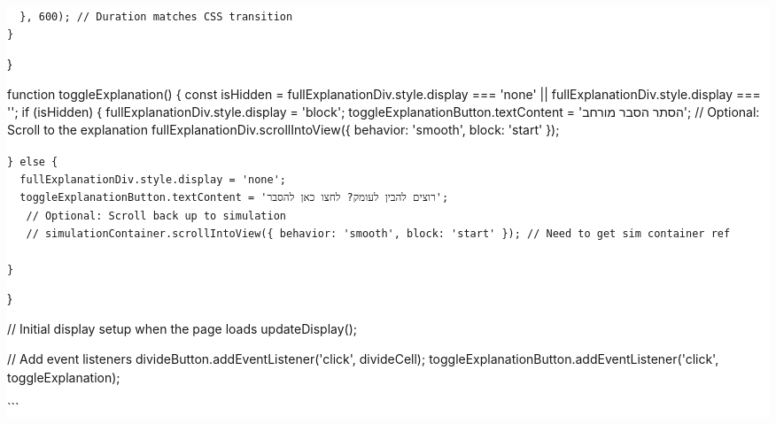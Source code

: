       }, 600); // Duration matches CSS transition
    }
  }

  function toggleExplanation() {
    const isHidden = fullExplanationDiv.style.display === 'none' || fullExplanationDiv.style.display === '';
    if (isHidden) {
      fullExplanationDiv.style.display = 'block';
      toggleExplanationButton.textContent = 'הסתר הסבר מורחב';
       // Optional: Scroll to the explanation
       fullExplanationDiv.scrollIntoView({ behavior: 'smooth', block: 'start' });

    } else {
      fullExplanationDiv.style.display = 'none';
      toggleExplanationButton.textContent = 'רוצים להבין לעומק? לחצו כאן להסבר';
       // Optional: Scroll back up to simulation
       // simulationContainer.scrollIntoView({ behavior: 'smooth', block: 'start' }); // Need to get sim container ref

    }
  }

  // Initial display setup when the page loads
  updateDisplay();

  // Add event listeners
  divideButton.addEventListener('click', divideCell);
  toggleExplanationButton.addEventListener('click', toggleExplanation);

</script>
```